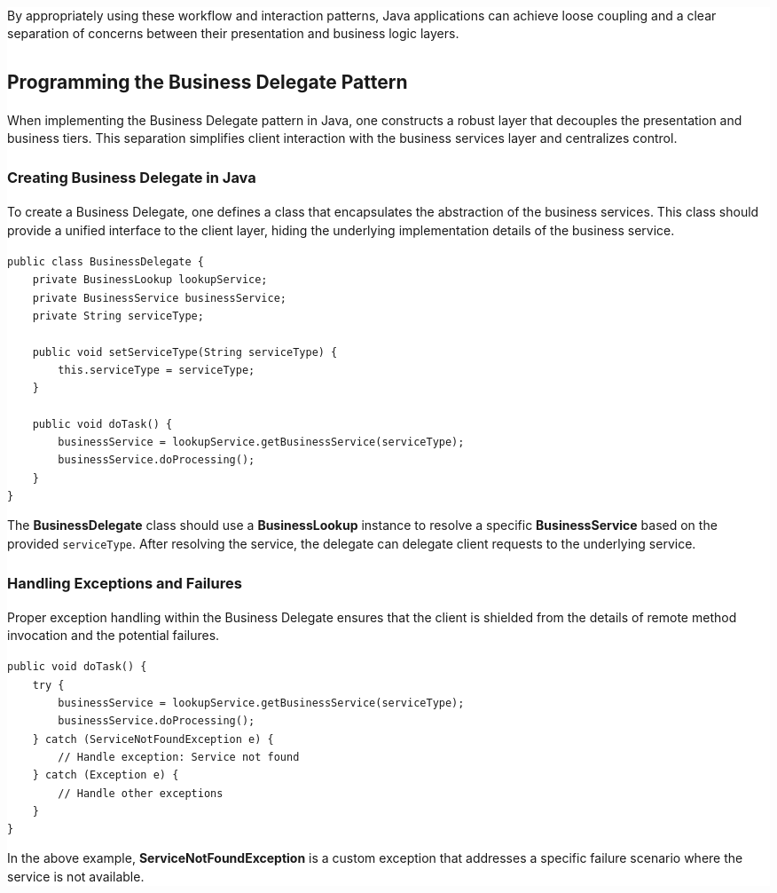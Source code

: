 By appropriately using these workflow and interaction patterns, Java applications can achieve loose coupling and a clear separation of concerns between their presentation and business logic layers.

Programming the Business Delegate Pattern
-----------------------------------------

When implementing the Business Delegate pattern in Java, one constructs a robust layer that decouples the presentation and business tiers. This separation simplifies client interaction with the business services layer and centralizes control.

### Creating Business Delegate in Java

To create a Business Delegate, one defines a class that encapsulates the abstraction of the business services. This class should provide a unified interface to the client layer, hiding the underlying implementation details of the business service.

    public class BusinessDelegate {
        private BusinessLookup lookupService;
        private BusinessService businessService;
        private String serviceType;
    
        public void setServiceType(String serviceType) {
            this.serviceType = serviceType;
        }
    
        public void doTask() {
            businessService = lookupService.getBusinessService(serviceType);
            businessService.doProcessing();
        }
    }


The **BusinessDelegate** class should use a **BusinessLookup** instance to resolve a specific **BusinessService** based on the provided `serviceType`. After resolving the service, the delegate can delegate client requests to the underlying service.

### Handling Exceptions and Failures

Proper exception handling within the Business Delegate ensures that the client is shielded from the details of remote method invocation and the potential failures.

    public void doTask() {
        try {
            businessService = lookupService.getBusinessService(serviceType);
            businessService.doProcessing();
        } catch (ServiceNotFoundException e) {
            // Handle exception: Service not found
        } catch (Exception e) {
            // Handle other exceptions
        }
    }


In the above example, **ServiceNotFoundException** is a custom exception that addresses a specific failure scenario where the service is not available.
